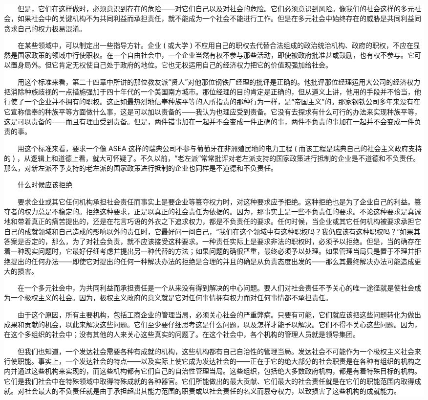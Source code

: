 　　但是，它们在这样做时，必须意识到存在的危险——对它们自己以及对社会的危险。它们必须意识到风险。像我们的社会这样的多元社会，如果社会中的关键机构不为共同利益而承担责任，就不能成为一个社会不能进行工作。但是在多元社会中始终存在的威胁是共同利益同贪求自己的权力极易混淆。

　　在某些领域中，可以制定出一些指导方针。企业 ( 或大学 ) 不应用自己的职权去代替合法组成的政治统治机构、政府的职权，不应在显然是国家政策的领域中行使职权。在一个自由社会中，一个企业当然有权不参与那些活动，即使被政府批准甚或鼓励，也有权不参与。它可以置身局外。但它肯定无权使自己处于政府的地位。它也无权运用自己的经济权力把它的价值观强加给社会。

　　用这个标准来看，第二十四章中所讲的那位教友派“贤人”对他那位钢铁厂经理的批评是正确的。他批评那位经理运用大公司的经济权力把消除种族歧视的一点措施强加于四十年代的一个美国南方城市。那位经理的目的肯定是正确的，但从道义上讲，他用的手段并不恰当，他行使了一个企业并不拥有的职权。这正如最热烈地信奉种族平等的人所指责的那种行为一样，是“帝国主义”的。那家钢铁公司多年来没有在它宣称信奉的种族平等方面做什么事，这是可以加以责备的——我认为也理应受到责备。它没有去探求有什么可行的办法来实现种族平等，这是可以责备的——而且有理由受到责备。但是，两件错事加在一起并不会变成一件正确的事，两件不负责的事加在一起并不会变成一件负责的事。

　　用这个标准来看，要求一个像 ASEA 这样的瑞典公司不参与葡萄牙在非洲殖民地的电力工程 ( 而该工程是瑞典自己的社会主义政府支持的 ) ，从逻辑上和道德上看，就大可怀疑了。不久以前，“老左派”常常批评对老左派支持的国家政策进行抵制的企业是不道德和不负责任。那么，对新左派不予支持的老左派的国家政策进行抵制的企业也同样是不道德和不负责任。

　　什么时候应该拒绝

　　要求企业或其它任何机构承担社会责任而事实上是要企业等篡夺权力时，对这种要求应予拒绝。这种拒绝也是为了企业自己的利益。篡夺者的权力总是不稳定的。拒绝这种要求，正是以真正的社会责任为依据的。因为，那事实上是一些不负责任的要求。不论这种要求是真诚地和带着真正的痛苦提出的，还是在花言巧语的外衣之下追求权力，都是不负责任的要求。任何时候，当企业或其它任何机构被要求承担它自己的成就领域和自己造成的影响以外的责任时，它最好问一间自己，“我们在这个领域中有这种职权吗？我仍应该有这种职权吗？”如果其答案是否定的，那么，为了对社会负责，就不应该接受这种要求。一种责任实际上是要求非法的职权时，必须予以拒绝。但是，当的确存在着一种现实问题时，它最好仔细考虑并提出另一种代替的方法；如果问题的确很严重，最终必须予以处理。如果管理当局只是置于不理并拒绝提出的任何办法——即使它对提出的任何一种解决办法的拒绝是合理的并且的确是从负责态度出发的——那么其最终解决办法可能造成更大的损害。

　　在一个多元社会中，为共同利益而承担责任是一个从来没有得到解决的中心问题。要人们对社会责任不予关心的唯一途径就是使社会成为一个极权主义的社会。因为，极权主义政府的意义就是它对任何事情拥有权力而对任何事情都不承担责任。

　　由于这个原因，所有主要机构，包括工商企业的管理当局，必须关心社会的严重弊病。只要有可能，它们就应该把这些问题转化为做出成果和贡献的机会，以此来解决这些问题。它们至少要仔细思考这是什么问题，以及怎样才能予以解决。它们不得不关心这些问题。因为，在这个多组织的社会中；没有其他的人来关心这些真实的问题了。在这个社会中，各个机构的管理人员就是领导集团。

　　但我们也知道，一个发达社会需要各种有成就的机构，这些机构都有自己自治性的管理当局。发达社会不可能作为一个极权主义社会来行使职能。事实上，一个发达社会的特点——以及实际上使它成为发达社会的——正在于它的绝大部分的社会职责是在各种有组织的机构之内并通过这些机构来实现的，而这些机构都有它们自己的自治性管理当局。这些组织，包括绝大多数政府机构，都是有着特殊目标的机构。它们是我们社会中在特殊领域中取得特殊成就的各种器官。它们所能做出的最大贡献、它们最大的社会责任就是在它们的职能范围内取得成就。对社会最大的不负责任就是由于承担超出其能力范围的职责或以社会责任的名义而篡夺权力，以致损害了这些机构的成就能力。



